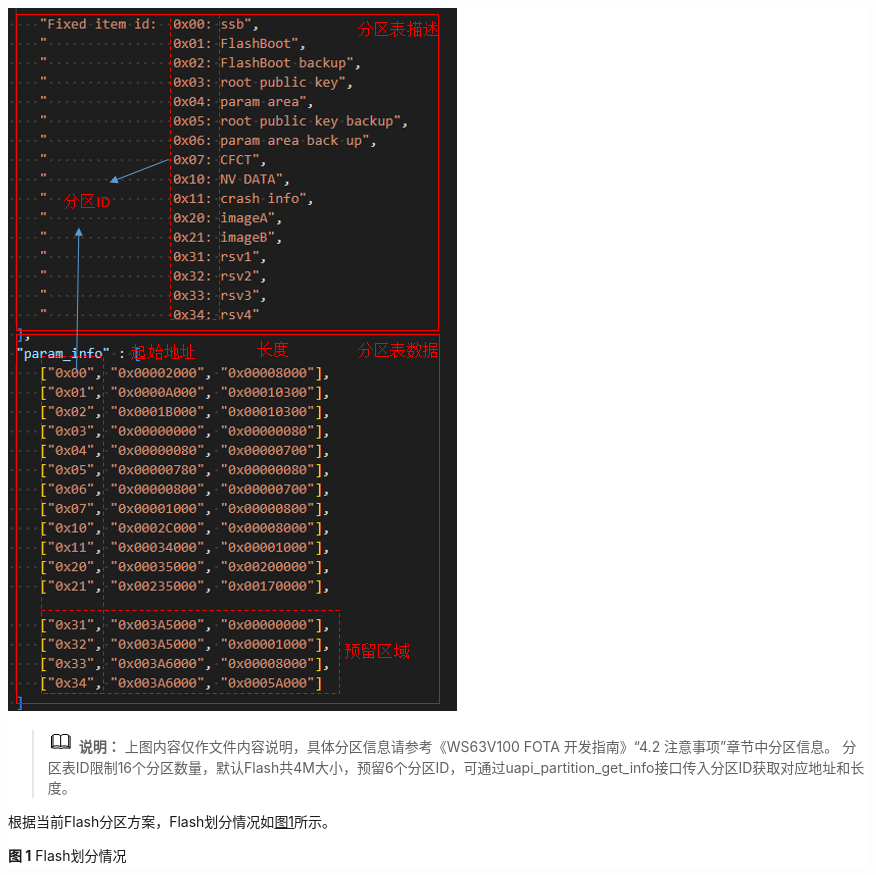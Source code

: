 ![](figures/zh-cn_image_0000001883312345.png)

>![](public_sys-resources/icon-note.gif) **说明：** 
>上图内容仅作文件内容说明，具体分区信息请参考《WS63V100 FOTA 开发指南》“4.2 注意事项”章节中分区信息。
>分区表ID限制16个分区数量，默认Flash共4M大小，预留6个分区ID，可通过uapi\_partition\_get\_info接口传入分区ID获取对应地址和长度。

根据当前Flash分区方案，Flash划分情况如[图1](#fig01859287557)所示。

**图 1**  Flash划分情况<a name="fig01859287557"></a>  
